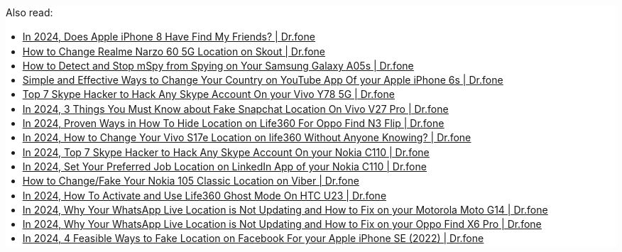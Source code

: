 


<ins class="adsbygoogle"
     style="display:block"
     data-ad-format="autorelaxed"
     data-ad-client="ca-pub-7571918770474297"
     data-ad-slot="1223367746"></ins>
<ins class="adsbygoogle"
     style="display:block"
     data-ad-client="ca-pub-7571918770474297"
     data-ad-slot="8358498916"
     data-ad-format="auto"
     data-full-width-responsive="true"></ins>


<span class="atpl-alsoreadstyle">Also read:</span>
<div><ul>
<li><a href="https://location-social.techidaily.com/in-2024-does-apple-iphone-8-have-find-my-friends-drfone-by-drfone-virtual-ios/"><u>In 2024, Does Apple iPhone 8 Have Find My Friends? | Dr.fone</u></a></li>
<li><a href="https://location-social.techidaily.com/how-to-change-realme-narzo-60-5g-location-on-skout-drfone-by-drfone-virtual-android/"><u>How to Change Realme Narzo 60 5G Location on Skout | Dr.fone</u></a></li>
<li><a href="https://location-social.techidaily.com/how-to-detect-and-stop-mspy-from-spying-on-your-samsung-galaxy-a05s-drfone-by-drfone-virtual-android/"><u>How to Detect and Stop mSpy from Spying on Your Samsung Galaxy A05s | Dr.fone</u></a></li>
<li><a href="https://location-social.techidaily.com/simple-and-effective-ways-to-change-your-country-on-youtube-app-of-your-apple-iphone-6s-drfone-by-drfone-virtual-ios/"><u>Simple and Effective Ways to Change Your Country on YouTube App Of your Apple iPhone 6s | Dr.fone</u></a></li>
<li><a href="https://location-social.techidaily.com/top-7-skype-hacker-to-hack-any-skype-account-on-your-vivo-y78-5g-drfone-by-drfone-virtual-android/"><u>Top 7 Skype Hacker to Hack Any Skype Account On your Vivo Y78 5G | Dr.fone</u></a></li>
<li><a href="https://location-social.techidaily.com/in-2024-3-things-you-must-know-about-fake-snapchat-location-on-vivo-v27-pro-drfone-by-drfone-virtual-android/"><u>In 2024, 3 Things You Must Know about Fake Snapchat Location On Vivo V27 Pro | Dr.fone</u></a></li>
<li><a href="https://location-social.techidaily.com/in-2024-proven-ways-in-how-to-hide-location-on-life360-for-oppo-find-n3-flip-drfone-by-drfone-virtual-android/"><u>In 2024, Proven Ways in How To Hide Location on Life360 For Oppo Find N3 Flip | Dr.fone</u></a></li>
<li><a href="https://location-social.techidaily.com/in-2024-how-to-change-your-vivo-s17e-location-on-life360-without-anyone-knowing-drfone-by-drfone-virtual-android/"><u>In 2024, How to Change Your Vivo S17e Location on life360 Without Anyone Knowing? | Dr.fone</u></a></li>
<li><a href="https://location-social.techidaily.com/in-2024-top-7-skype-hacker-to-hack-any-skype-account-on-your-nokia-c110-drfone-by-drfone-virtual-android/"><u>In 2024, Top 7 Skype Hacker to Hack Any Skype Account On your Nokia C110 | Dr.fone</u></a></li>
<li><a href="https://location-social.techidaily.com/in-2024-set-your-preferred-job-location-on-linkedin-app-of-your-nokia-c110-drfone-by-drfone-virtual-android/"><u>In 2024, Set Your Preferred Job Location on LinkedIn App of your Nokia C110 | Dr.fone</u></a></li>
<li><a href="https://location-social.techidaily.com/how-to-changefake-your-nokia-105-classic-location-on-viber-drfone-by-drfone-virtual-android/"><u>How to Change/Fake Your Nokia 105 Classic Location on Viber | Dr.fone</u></a></li>
<li><a href="https://location-social.techidaily.com/in-2024-how-to-activate-and-use-life360-ghost-mode-on-htc-u23-drfone-by-drfone-virtual-android/"><u>In 2024, How To Activate and Use Life360 Ghost Mode On HTC U23 | Dr.fone</u></a></li>
<li><a href="https://location-social.techidaily.com/in-2024-why-your-whatsapp-live-location-is-not-updating-and-how-to-fix-on-your-motorola-moto-g14-drfone-by-drfone-virtual-android/"><u>In 2024, Why Your WhatsApp Live Location is Not Updating and How to Fix on your Motorola Moto G14 | Dr.fone</u></a></li>
<li><a href="https://location-social.techidaily.com/in-2024-why-your-whatsapp-live-location-is-not-updating-and-how-to-fix-on-your-oppo-find-x6-pro-drfone-by-drfone-virtual-android/"><u>In 2024, Why Your WhatsApp Live Location is Not Updating and How to Fix on your Oppo Find X6 Pro | Dr.fone</u></a></li>
<li><a href="https://location-social.techidaily.com/in-2024-4-feasible-ways-to-fake-location-on-facebook-for-your-apple-iphone-se-2022-drfone-by-drfone-virtual-ios/"><u>In 2024, 4 Feasible Ways to Fake Location on Facebook For your Apple iPhone SE (2022) | Dr.fone</u></a></li>